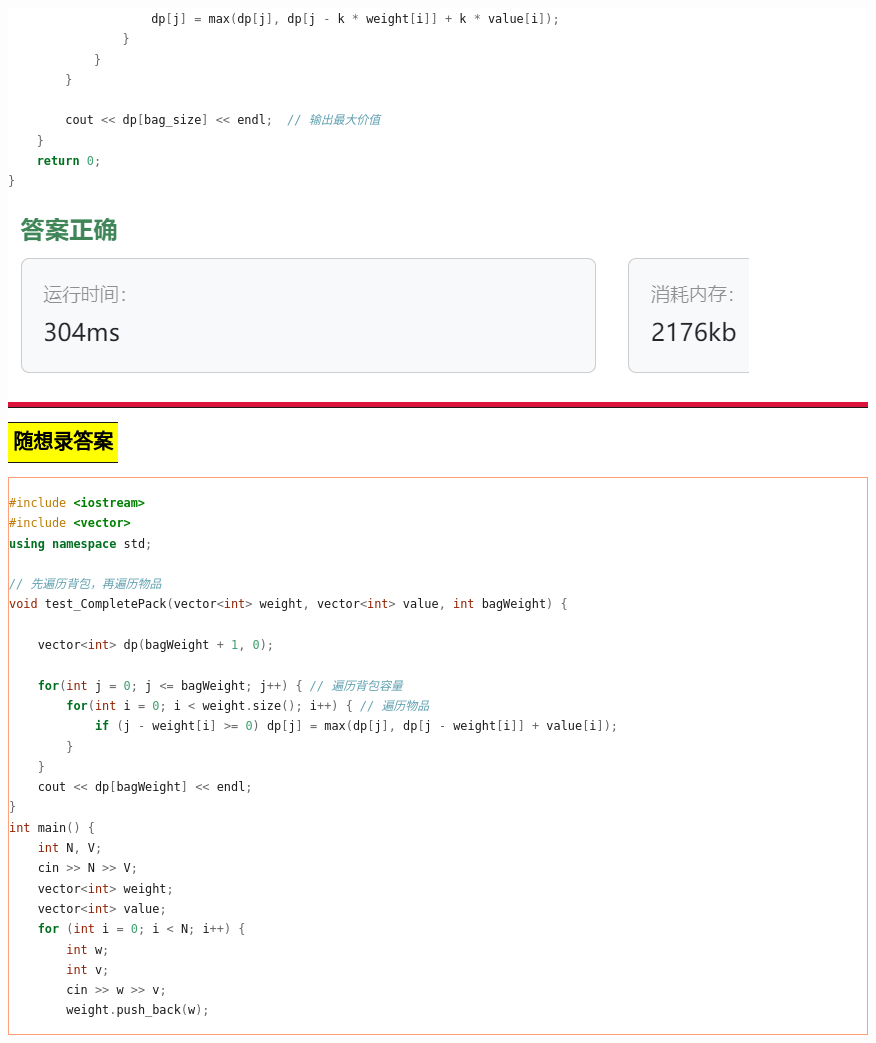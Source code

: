 ```C++ {.line-numbers}
                    dp[j] = max(dp[j], dp[j - k * weight[i]] + k * value[i]);
                }
            }
        }

        cout << dp[bag_size] << endl;  // 输出最大价值
    }
    return 0;
}

```
</div>

![alt text](image/ee89b7acebba71d89299928cf4b2441.png)

<hr style="border-top: 5px solid #DC143C;">

<table>
  <tr>
    <td bgcolor="Yellow" style="padding: 5px; border: 0px solid black;">
      <span style="font-weight: bold; font-size: 20px;color: black;">
      随想录答案
      </span>
    </td>
  </tr>
</table>

<div style="padding: 0px; border: 1.5px solid LightSalmon; margin-bottom: 10px">

```C++ {.line-numbers}
#include <iostream>
#include <vector>
using namespace std;

// 先遍历背包，再遍历物品
void test_CompletePack(vector<int> weight, vector<int> value, int bagWeight) {

    vector<int> dp(bagWeight + 1, 0);

    for(int j = 0; j <= bagWeight; j++) { // 遍历背包容量
        for(int i = 0; i < weight.size(); i++) { // 遍历物品
            if (j - weight[i] >= 0) dp[j] = max(dp[j], dp[j - weight[i]] + value[i]);
        }
    }
    cout << dp[bagWeight] << endl;
}
int main() {
    int N, V;
    cin >> N >> V;
    vector<int> weight;
    vector<int> value;
    for (int i = 0; i < N; i++) {
        int w;
        int v;
        cin >> w >> v;
        weight.push_back(w);
```